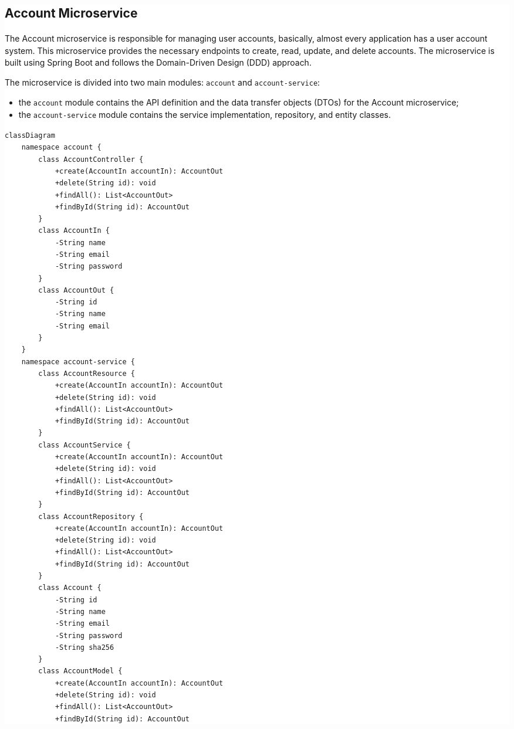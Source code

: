 ## Account Microservice

The Account microservice is responsible for managing user accounts, basically, almost every application has a user account system. This microservice provides the necessary endpoints to create, read, update, and delete accounts. The microservice is built using Spring Boot and follows the Domain-Driven Design (DDD) approach.

The microservice is divided into two main modules: `account` and `account-service`:

- the `account` module contains the API definition and the data transfer objects (DTOs) for the Account microservice;
- the `account-service` module contains the service implementation, repository, and entity classes.

``` mermaid
classDiagram
    namespace account {
        class AccountController {
            +create(AccountIn accountIn): AccountOut
            +delete(String id): void
            +findAll(): List<AccountOut>
            +findById(String id): AccountOut
        }
        class AccountIn {
            -String name
            -String email
            -String password
        }
        class AccountOut {
            -String id
            -String name
            -String email
        }
    }
    namespace account-service {
        class AccountResource {
            +create(AccountIn accountIn): AccountOut
            +delete(String id): void
            +findAll(): List<AccountOut>
            +findById(String id): AccountOut
        }
        class AccountService {
            +create(AccountIn accountIn): AccountOut
            +delete(String id): void
            +findAll(): List<AccountOut>
            +findById(String id): AccountOut
        }
        class AccountRepository {
            +create(AccountIn accountIn): AccountOut
            +delete(String id): void
            +findAll(): List<AccountOut>
            +findById(String id): AccountOut
        }
        class Account {
            -String id
            -String name
            -String email
            -String password
            -String sha256
        }
        class AccountModel {
            +create(AccountIn accountIn): AccountOut
            +delete(String id): void
            +findAll(): List<AccountOut>
            +findById(String id): AccountOut
```